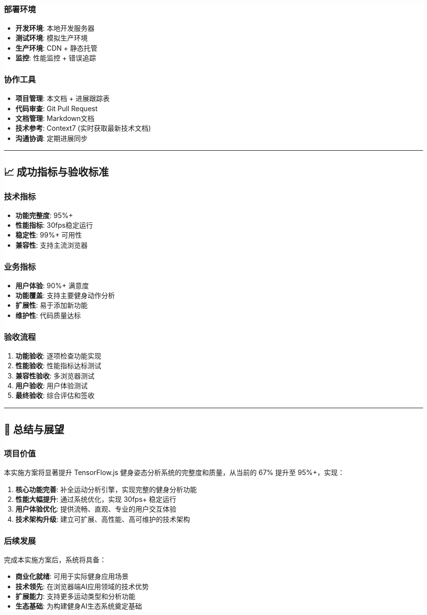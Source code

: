 ### 部署环境
- **开发环境**: 本地开发服务器
- **测试环境**: 模拟生产环境
- **生产环境**: CDN + 静态托管
- **监控**: 性能监控 + 错误追踪

### 协作工具
- **项目管理**: 本文档 + 进展跟踪表
- **代码审查**: Git Pull Request
- **文档管理**: Markdown文档
- **技术参考**: Context7 (实时获取最新技术文档)
- **沟通协调**: 定期进展同步

---

## 📈 成功指标与验收标准

### 技术指标
- **功能完整度**: 95%+
- **性能指标**: 30fps稳定运行
- **稳定性**: 99%+ 可用性
- **兼容性**: 支持主流浏览器

### 业务指标
- **用户体验**: 90%+ 满意度
- **功能覆盖**: 支持主要健身动作分析
- **扩展性**: 易于添加新功能
- **维护性**: 代码质量达标

### 验收流程
1. **功能验收**: 逐项检查功能实现
2. **性能验收**: 性能指标达标测试
3. **兼容性验收**: 多浏览器测试
4. **用户验收**: 用户体验测试
5. **最终验收**: 综合评估和签收

---

## 📝 总结与展望

### 项目价值
本实施方案将显著提升 TensorFlow.js 健身姿态分析系统的完整度和质量，从当前的 67% 提升至 95%+，实现：

1. **核心功能完善**: 补全运动分析引擎，实现完整的健身分析功能
2. **性能大幅提升**: 通过系统优化，实现 30fps+ 稳定运行
3. **用户体验优化**: 提供流畅、直观、专业的用户交互体验
4. **技术架构升级**: 建立可扩展、高性能、高可维护的技术架构

### 后续发展
完成本实施方案后，系统将具备：
- **商业化就绪**: 可用于实际健身应用场景
- **技术领先**: 在浏览器端AI应用领域的技术优势
- **扩展能力**: 支持更多运动类型和分析功能
- **生态基础**: 为构建健身AI生态系统奠定基础
